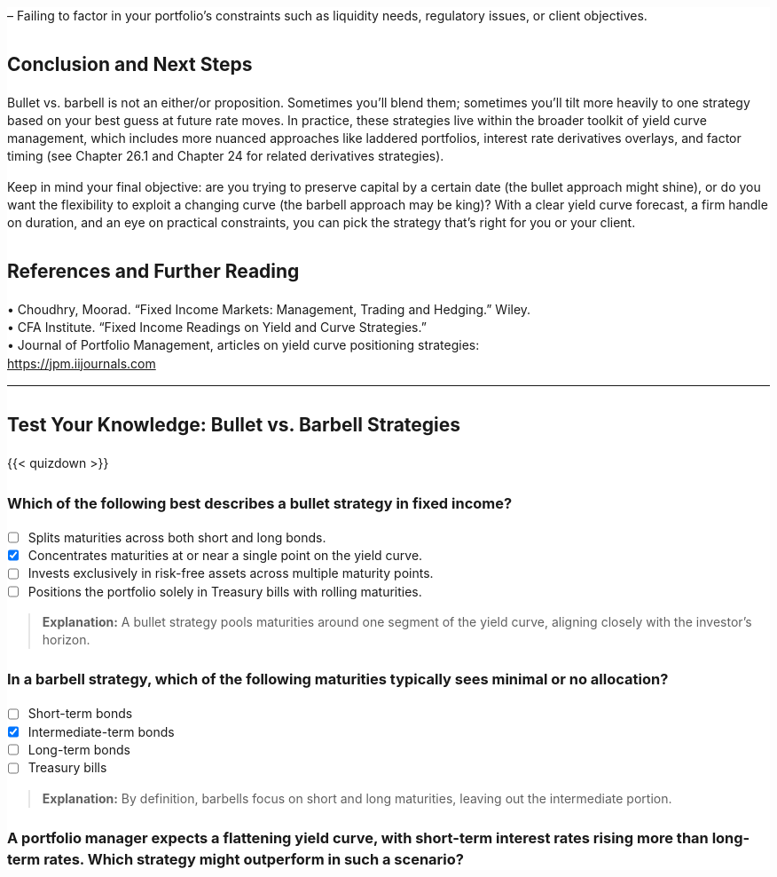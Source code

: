   – Failing to factor in your portfolio’s constraints such as liquidity needs, regulatory issues, or client objectives.

## Conclusion and Next Steps

Bullet vs. barbell is not an either/or proposition. Sometimes you’ll blend them; sometimes you’ll tilt more heavily to one strategy based on your best guess at future rate moves. In practice, these strategies live within the broader toolkit of yield curve management, which includes more nuanced approaches like laddered portfolios, interest rate derivatives overlays, and factor timing (see Chapter 26.1 and Chapter 24 for related derivatives strategies).

Keep in mind your final objective: are you trying to preserve capital by a certain date (the bullet approach might shine), or do you want the flexibility to exploit a changing curve (the barbell approach may be king)? With a clear yield curve forecast, a firm handle on duration, and an eye on practical constraints, you can pick the strategy that’s right for you or your client.

## References and Further Reading

• Choudhry, Moorad. “Fixed Income Markets: Management, Trading and Hedging.” Wiley.  
• CFA Institute. “Fixed Income Readings on Yield and Curve Strategies.”  
• Journal of Portfolio Management, articles on yield curve positioning strategies:  
  https://jpm.iijournals.com  

---

## Test Your Knowledge: Bullet vs. Barbell Strategies

{{< quizdown >}}

### Which of the following best describes a bullet strategy in fixed income?

- [ ] Splits maturities across both short and long bonds.
- [x] Concentrates maturities at or near a single point on the yield curve.
- [ ] Invests exclusively in risk-free assets across multiple maturity points.
- [ ] Positions the portfolio solely in Treasury bills with rolling maturities.

> **Explanation:** A bullet strategy pools maturities around one segment of the yield curve, aligning closely with the investor’s horizon.

### In a barbell strategy, which of the following maturities typically sees minimal or no allocation?

- [ ] Short-term bonds
- [x] Intermediate-term bonds
- [ ] Long-term bonds
- [ ] Treasury bills

> **Explanation:** By definition, barbells focus on short and long maturities, leaving out the intermediate portion.

### A portfolio manager expects a flattening yield curve, with short-term interest rates rising more than long-term rates. Which strategy might outperform in such a scenario?
